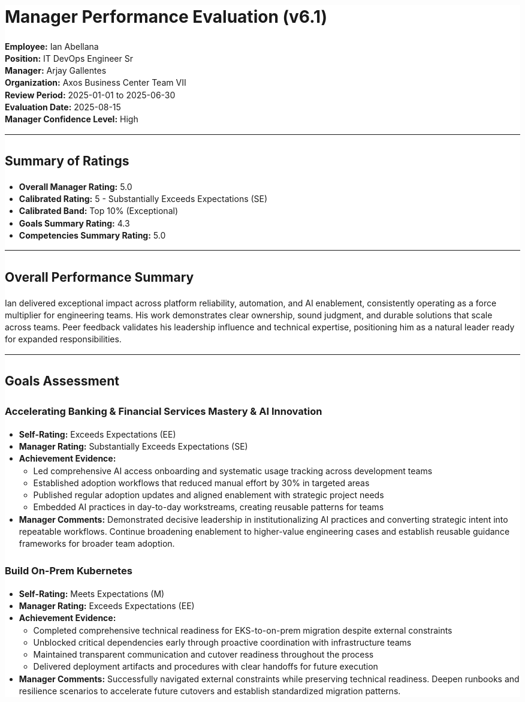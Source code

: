 # Manager Performance Evaluation (v6.1)

**Employee:** Ian Abellana  
**Position:** IT DevOps Engineer Sr  
**Manager:** Arjay Gallentes  
**Organization:** Axos Business Center Team VII  
**Review Period:** 2025-01-01 to 2025-06-30  
**Evaluation Date:** 2025-08-15  
**Manager Confidence Level:** High

---

## Summary of Ratings
- **Overall Manager Rating:** 5.0
- **Calibrated Rating:** 5 - Substantially Exceeds Expectations (SE)
- **Calibrated Band:** Top 10% (Exceptional)
- **Goals Summary Rating:** 4.3
- **Competencies Summary Rating:** 5.0

---

## Overall Performance Summary
Ian delivered exceptional impact across platform reliability, automation, and AI enablement, consistently operating as a force multiplier for engineering teams. His work demonstrates clear ownership, sound judgment, and durable solutions that scale across teams. Peer feedback validates his leadership influence and technical expertise, positioning him as a natural leader ready for expanded responsibilities.

---

## Goals Assessment

### Accelerating Banking & Financial Services Mastery & AI Innovation
- **Self-Rating:** Exceeds Expectations (EE)
- **Manager Rating:** Substantially Exceeds Expectations (SE)
- **Achievement Evidence:**
  - Led comprehensive AI access onboarding and systematic usage tracking across development teams
  - Established adoption workflows that reduced manual effort by 30% in targeted areas
  - Published regular adoption updates and aligned enablement with strategic project needs
  - Embedded AI practices in day-to-day workstreams, creating reusable patterns for teams
- **Manager Comments:** Demonstrated decisive leadership in institutionalizing AI practices and converting strategic intent into repeatable workflows. Continue broadening enablement to higher-value engineering cases and establish reusable guidance frameworks for broader team adoption.

### Build On-Prem Kubernetes
- **Self-Rating:** Meets Expectations (M)
- **Manager Rating:** Exceeds Expectations (EE)
- **Achievement Evidence:**
  - Completed comprehensive technical readiness for EKS-to-on-prem migration despite external constraints
  - Unblocked critical dependencies early through proactive coordination with infrastructure teams
  - Maintained transparent communication and cutover readiness throughout the process
  - Delivered deployment artifacts and procedures with clear handoffs for future execution
- **Manager Comments:** Successfully navigated external constraints while preserving technical readiness. Deepen runbooks and resilience scenarios to accelerate future cutovers and establish standardized migration patterns.
